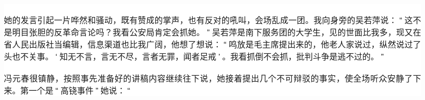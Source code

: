 </p>
<p class="p1" style="margin: 0px; text-align: justify; font-variant-numeric: normal; font-variant-east-asian: normal; font-stretch: normal; font-size: 17px; line-height: normal; font-family: Helvetica; min-height: 20px;">
<br/>
</p>
<p class="p2" style='margin: 0px; text-align: justify; font-variant-numeric: normal; font-variant-east-asian: normal; font-stretch: normal; font-size: 17px; line-height: normal; font-family: "PingFang TC";'>
   她的发言引起一片哗然和骚动，既有赞成的掌声，也有反对的吼叫，会场乱成一团。我向身旁的吴若萍说：
   <span class="s2" style="font-variant-numeric: normal; font-variant-east-asian: normal; font-stretch: normal; line-height: normal; font-family: Helvetica;">
    “
   </span>
   这不是明目张胆的反革命言论吗？我看公安局肯定会抓她。
   <span class="s2" style="font-variant-numeric: normal; font-variant-east-asian: normal; font-stretch: normal; line-height: normal; font-family: Helvetica;">
    ”
   </span>
   吴若萍是南下服务团的大学生，见的世面比我多，现又在省人民出版社当编辑，信息渠道也比我广阔，他想了想说：
   <span class="s2" style="font-variant-numeric: normal; font-variant-east-asian: normal; font-stretch: normal; line-height: normal; font-family: Helvetica;">
    “
   </span>
   鸣放是毛主席提出来的，他老人家说过，纵然说过了头也不关事。
   <span class="s2" style="font-variant-numeric: normal; font-variant-east-asian: normal; font-stretch: normal; line-height: normal; font-family: Helvetica;">
    ‘
   </span>
   知无不言，言无不尽，言者无罪，闻者足戒
   <span class="s2" style="font-variant-numeric: normal; font-variant-east-asian: normal; font-stretch: normal; line-height: normal; font-family: Helvetica;">
    ’
   </span>
   。我看抓倒不会抓，批判斗争是逃不过的。
   <span class="s2" style="font-variant-numeric: normal; font-variant-east-asian: normal; font-stretch: normal; line-height: normal; font-family: Helvetica;">
    ”
   </span>
</p>
<p class="p1" style="margin: 0px; text-align: justify; font-variant-numeric: normal; font-variant-east-asian: normal; font-stretch: normal; font-size: 17px; line-height: normal; font-family: Helvetica; min-height: 20px;">
<br/>
</p>
<p class="p2" style='margin: 0px; text-align: justify; font-variant-numeric: normal; font-variant-east-asian: normal; font-stretch: normal; font-size: 17px; line-height: normal; font-family: "PingFang TC";'>
   冯元春很镇静，按照事先准备好的讲稿内容继续往下说，她接着提出几个不可辩驳的事实，使全场听众安静了下来。第一个是
   <span class="s2" style="font-variant-numeric: normal; font-variant-east-asian: normal; font-stretch: normal; line-height: normal; font-family: Helvetica;">
    “
   </span>
   高铙事件
   <span class="s2" style="font-variant-numeric: normal; font-variant-east-asian: normal; font-stretch: normal; line-height: normal; font-family: Helvetica;">
    ”
   </span>
   她说：
   <span class="s2" style="font-variant-numeric: normal; font-variant-east-asian: normal; font-stretch: normal; line-height: normal; font-family: Helvetica;">
    “
   </span>